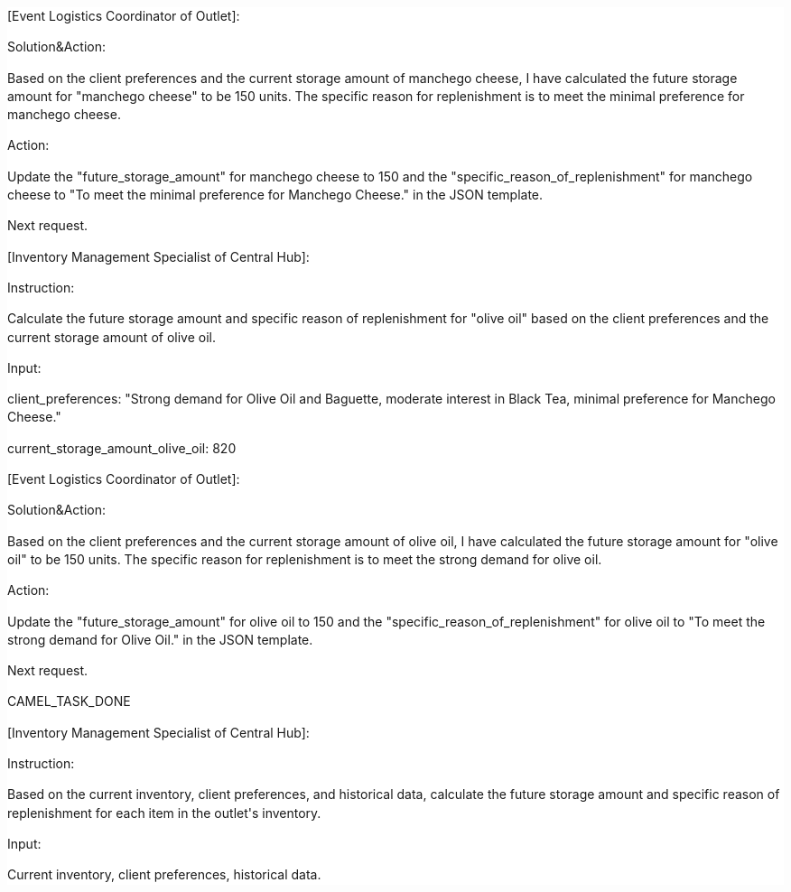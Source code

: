
[Event Logistics Coordinator of Outlet]:

Solution&Action:

Based on the client preferences and the current storage amount of manchego cheese, I have calculated the future storage amount for "manchego cheese" to be 150 units. The specific reason for replenishment is to meet the minimal preference for manchego cheese.



Action:

Update the "future_storage_amount" for manchego cheese to 150 and the "specific_reason_of_replenishment" for manchego cheese to "To meet the minimal preference for Manchego Cheese." in the JSON template.

Next request.


[Inventory Management Specialist of Central Hub]:

Instruction:

Calculate the future storage amount and specific reason of replenishment for "olive oil" based on the client preferences and the current storage amount of olive oil.

Input:

client_preferences: "Strong demand for Olive Oil and Baguette, moderate interest in Black Tea, minimal preference for Manchego Cheese."

current_storage_amount_olive_oil: 820


[Event Logistics Coordinator of Outlet]:

Solution&Action:

Based on the client preferences and the current storage amount of olive oil, I have calculated the future storage amount for "olive oil" to be 150 units. The specific reason for replenishment is to meet the strong demand for olive oil.



Action:

Update the "future_storage_amount" for olive oil to 150 and the "specific_reason_of_replenishment" for olive oil to "To meet the strong demand for Olive Oil." in the JSON template.

Next request.

CAMEL_TASK_DONE


[Inventory Management Specialist of Central Hub]:

Instruction:

Based on the current inventory, client preferences, and historical data, calculate the future storage amount and specific reason of replenishment for each item in the outlet's inventory.

Input:

Current inventory, client preferences, historical data.
